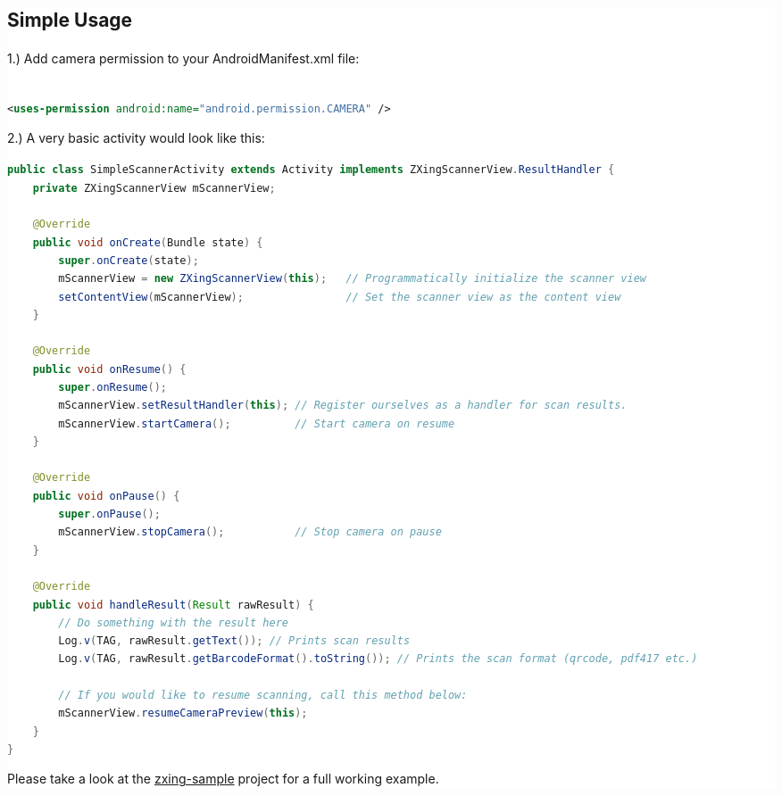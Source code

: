 Simple Usage
------------

1.) Add camera permission to your AndroidManifest.xml file:

```xml

<uses-permission android:name="android.permission.CAMERA" />
```

2.) A very basic activity would look like this:

```java
public class SimpleScannerActivity extends Activity implements ZXingScannerView.ResultHandler {
    private ZXingScannerView mScannerView;

    @Override
    public void onCreate(Bundle state) {
        super.onCreate(state);
        mScannerView = new ZXingScannerView(this);   // Programmatically initialize the scanner view
        setContentView(mScannerView);                // Set the scanner view as the content view
    }

    @Override
    public void onResume() {
        super.onResume();
        mScannerView.setResultHandler(this); // Register ourselves as a handler for scan results.
        mScannerView.startCamera();          // Start camera on resume
    }

    @Override
    public void onPause() {
        super.onPause();
        mScannerView.stopCamera();           // Stop camera on pause
    }

    @Override
    public void handleResult(Result rawResult) {
        // Do something with the result here
        Log.v(TAG, rawResult.getText()); // Prints scan results
        Log.v(TAG, rawResult.getBarcodeFormat().toString()); // Prints the scan format (qrcode, pdf417 etc.)

        // If you would like to resume scanning, call this method below:
        mScannerView.resumeCameraPreview(this);
    }
}

```

Please take a look at
the [zxing-sample](https://github.com/dm77/barcodescanner/tree/master/zxing-sample) project for a
full working example.
